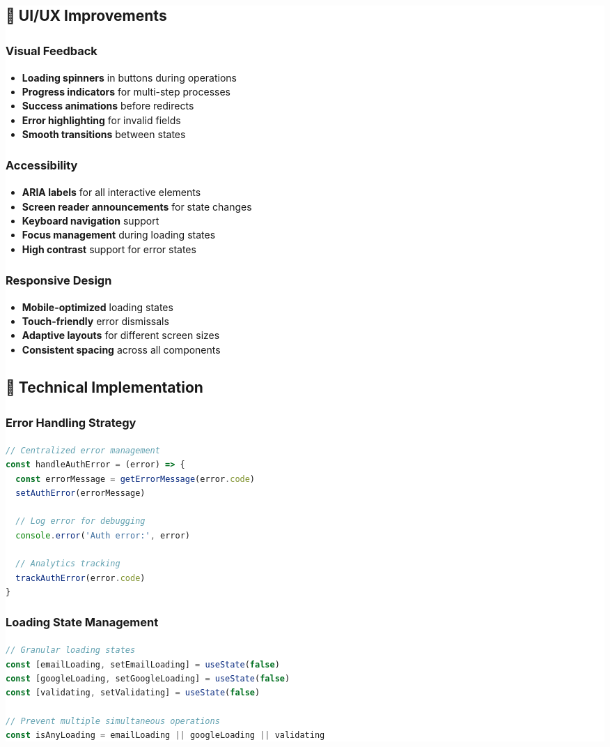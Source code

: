 ## 🎨 **UI/UX Improvements**

### **Visual Feedback**
- **Loading spinners** in buttons during operations
- **Progress indicators** for multi-step processes
- **Success animations** before redirects
- **Error highlighting** for invalid fields
- **Smooth transitions** between states

### **Accessibility**
- **ARIA labels** for all interactive elements
- **Screen reader announcements** for state changes
- **Keyboard navigation** support
- **Focus management** during loading states
- **High contrast** support for error states

### **Responsive Design**
- **Mobile-optimized** loading states
- **Touch-friendly** error dismissals
- **Adaptive layouts** for different screen sizes
- **Consistent spacing** across all components

## 🔧 **Technical Implementation**

### **Error Handling Strategy**
```jsx
// Centralized error management
const handleAuthError = (error) => {
  const errorMessage = getErrorMessage(error.code)
  setAuthError(errorMessage)
  
  // Log error for debugging
  console.error('Auth error:', error)
  
  // Analytics tracking
  trackAuthError(error.code)
}
```

### **Loading State Management**
```jsx
// Granular loading states
const [emailLoading, setEmailLoading] = useState(false)
const [googleLoading, setGoogleLoading] = useState(false)
const [validating, setValidating] = useState(false)

// Prevent multiple simultaneous operations
const isAnyLoading = emailLoading || googleLoading || validating
```
